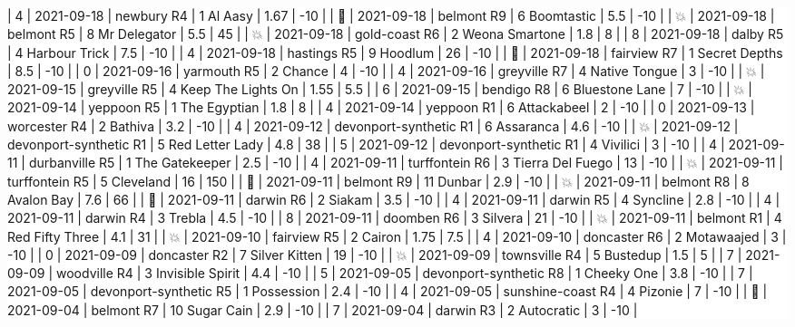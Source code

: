 | 4                 | 2021-09-18 | newbury R4             | 1 Al Aasy             |  1.67 |    -10   |
| :2nd_place_medal: | 2021-09-18 | belmont R9             | 6 Boomtastic          |  5.5  |    -10   |
| :boom:            | 2021-09-18 | belmont R5             | 8 Mr Delegator        |  5.5  |     45   |
| :boom:            | 2021-09-18 | gold-coast R6          | 2 Weona Smartone      |  1.8  |      8   |
| 8                 | 2021-09-18 | dalby R5               | 4 Harbour Trick       |  7.5  |    -10   |
| 4                 | 2021-09-18 | hastings R5            | 9 Hoodlum             | 26    |    -10   |
| :3rd_place_medal: | 2021-09-18 | fairview R7            | 1 Secret Depths       |  8.5  |    -10   |
| 0                 | 2021-09-16 | yarmouth R5            | 2 Chance              |  4    |    -10   |
| 4                 | 2021-09-16 | greyville R7           | 4 Native Tongue       |  3    |    -10   |
| :boom:            | 2021-09-15 | greyville R5           | 4 Keep The Lights On  |  1.55 |      5.5 |
| 6                 | 2021-09-15 | bendigo R8             | 6 Bluestone Lane      |  7    |    -10   |
| :boom:            | 2021-09-14 | yeppoon R5             | 1 The Egyptian        |  1.8  |      8   |
| 4                 | 2021-09-14 | yeppoon R1             | 6 Attackabeel         |  2    |    -10   |
| 0                 | 2021-09-13 | worcester R4           | 2 Bathiva             |  3.2  |    -10   |
| 4                 | 2021-09-12 | devonport-synthetic R1 | 6 Assaranca           |  4.6  |    -10   |
| :boom:            | 2021-09-12 | devonport-synthetic R1 | 5 Red Letter Lady     |  4.8  |     38   |
| 5                 | 2021-09-12 | devonport-synthetic R1 | 4 Vivilici            |  3    |    -10   |
| 4                 | 2021-09-11 | durbanville R5         | 1 The Gatekeeper      |  2.5  |    -10   |
| 4                 | 2021-09-11 | turffontein R6         | 3 Tierra Del Fuego    | 13    |    -10   |
| :boom:            | 2021-09-11 | turffontein R5         | 5 Cleveland           | 16    |    150   |
| :2nd_place_medal: | 2021-09-11 | belmont R9             | 11 Dunbar             |  2.9  |    -10   |
| :boom:            | 2021-09-11 | belmont R8             | 8 Avalon Bay          |  7.6  |     66   |
| :2nd_place_medal: | 2021-09-11 | darwin R6              | 2 Siakam              |  3.5  |    -10   |
| 4                 | 2021-09-11 | darwin R5              | 4 Syncline            |  2.8  |    -10   |
| 4                 | 2021-09-11 | darwin R4              | 3 Trebla              |  4.5  |    -10   |
| 8                 | 2021-09-11 | doomben R6             | 3 Silvera             | 21    |    -10   |
| :boom:            | 2021-09-11 | belmont R1             | 4 Red Fifty Three     |  4.1  |     31   |
| :boom:            | 2021-09-10 | fairview R5            | 2 Cairon              |  1.75 |      7.5 |
| 4                 | 2021-09-10 | doncaster R6           | 2 Motawaajed          |  3    |    -10   |
| 0                 | 2021-09-09 | doncaster R2           | 7 Silver Kitten       | 19    |    -10   |
| :boom:            | 2021-09-09 | townsville R4          | 5 Bustedup            |  1.5  |      5   |
| 7                 | 2021-09-09 | woodville R4           | 3 Invisible Spirit    |  4.4  |    -10   |
| 5                 | 2021-09-05 | devonport-synthetic R8 | 1 Cheeky One          |  3.8  |    -10   |
| 7                 | 2021-09-05 | devonport-synthetic R5 | 1 Possession          |  2.4  |    -10   |
| 4                 | 2021-09-05 | sunshine-coast R4      | 4 Pizonie             |  7    |    -10   |
| :3rd_place_medal: | 2021-09-04 | belmont R7             | 10 Sugar Cain         |  2.9  |    -10   |
| 7                 | 2021-09-04 | darwin R3              | 2 Autocratic          |  3    |    -10   |